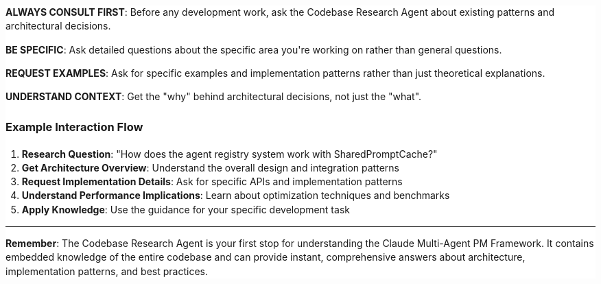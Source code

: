 **ALWAYS CONSULT FIRST**: Before any development work, ask the Codebase Research Agent about existing patterns and architectural decisions.

**BE SPECIFIC**: Ask detailed questions about the specific area you're working on rather than general questions.

**REQUEST EXAMPLES**: Ask for specific examples and implementation patterns rather than just theoretical explanations.

**UNDERSTAND CONTEXT**: Get the "why" behind architectural decisions, not just the "what".

### Example Interaction Flow

1. **Research Question**: "How does the agent registry system work with SharedPromptCache?"
2. **Get Architecture Overview**: Understand the overall design and integration patterns
3. **Request Implementation Details**: Ask for specific APIs and implementation patterns
4. **Understand Performance Implications**: Learn about optimization techniques and benchmarks
5. **Apply Knowledge**: Use the guidance for your specific development task

---

**Remember**: The Codebase Research Agent is your first stop for understanding the Claude Multi-Agent PM Framework. It contains embedded knowledge of the entire codebase and can provide instant, comprehensive answers about architecture, implementation patterns, and best practices.